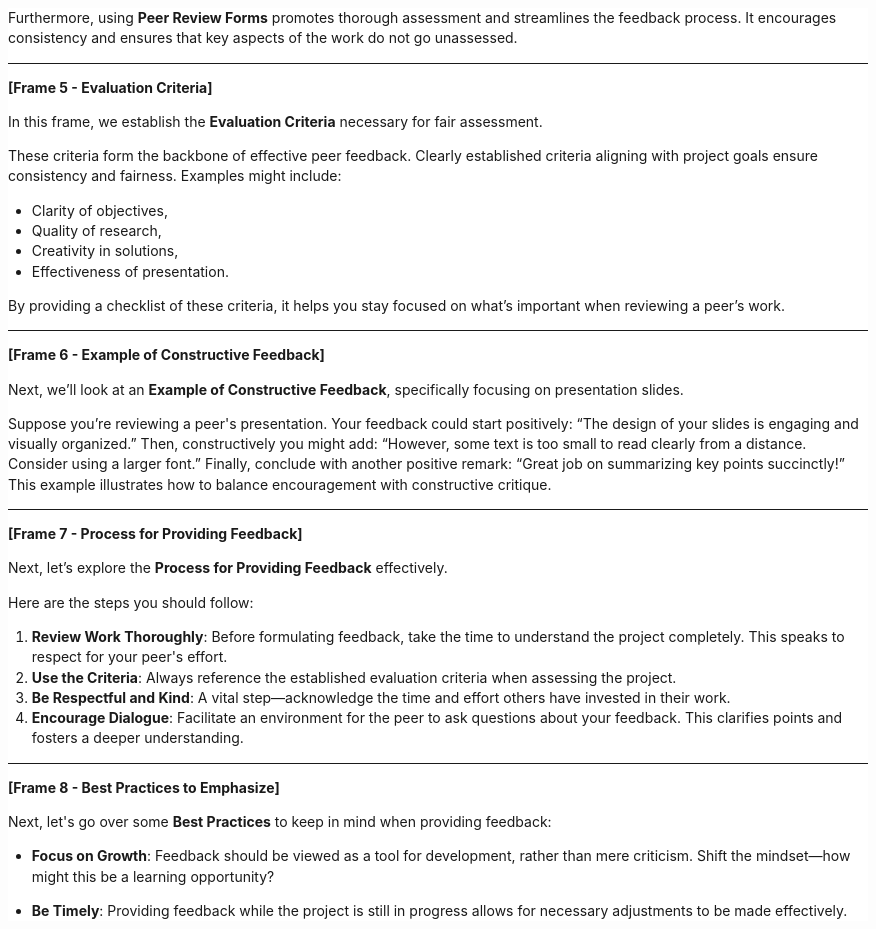 Furthermore, using **Peer Review Forms** promotes thorough assessment and streamlines the feedback process. It encourages consistency and ensures that key aspects of the work do not go unassessed.

---

**[Frame 5 - Evaluation Criteria]**

In this frame, we establish the **Evaluation Criteria** necessary for fair assessment. 

These criteria form the backbone of effective peer feedback. Clearly established criteria aligning with project goals ensure consistency and fairness. Examples might include:
   - Clarity of objectives,
   - Quality of research,
   - Creativity in solutions,
   - Effectiveness of presentation.

By providing a checklist of these criteria, it helps you stay focused on what’s important when reviewing a peer’s work.

---

**[Frame 6 - Example of Constructive Feedback]**

Next, we’ll look at an **Example of Constructive Feedback**, specifically focusing on presentation slides. 

Suppose you’re reviewing a peer's presentation. Your feedback could start positively: “The design of your slides is engaging and visually organized.” Then, constructively you might add: “However, some text is too small to read clearly from a distance. Consider using a larger font.” Finally, conclude with another positive remark: “Great job on summarizing key points succinctly!” This example illustrates how to balance encouragement with constructive critique.

---

**[Frame 7 - Process for Providing Feedback]**

Next, let’s explore the **Process for Providing Feedback** effectively. 

Here are the steps you should follow:
1. **Review Work Thoroughly**: Before formulating feedback, take the time to understand the project completely. This speaks to respect for your peer's effort.
2. **Use the Criteria**: Always reference the established evaluation criteria when assessing the project. 
3. **Be Respectful and Kind**: A vital step—acknowledge the time and effort others have invested in their work.
4. **Encourage Dialogue**: Facilitate an environment for the peer to ask questions about your feedback. This clarifies points and fosters a deeper understanding.

---

**[Frame 8 - Best Practices to Emphasize]**

Next, let's go over some **Best Practices** to keep in mind when providing feedback:

- **Focus on Growth**: Feedback should be viewed as a tool for development, rather than mere criticism. Shift the mindset—how might this be a learning opportunity?

- **Be Timely**: Providing feedback while the project is still in progress allows for necessary adjustments to be made effectively.
